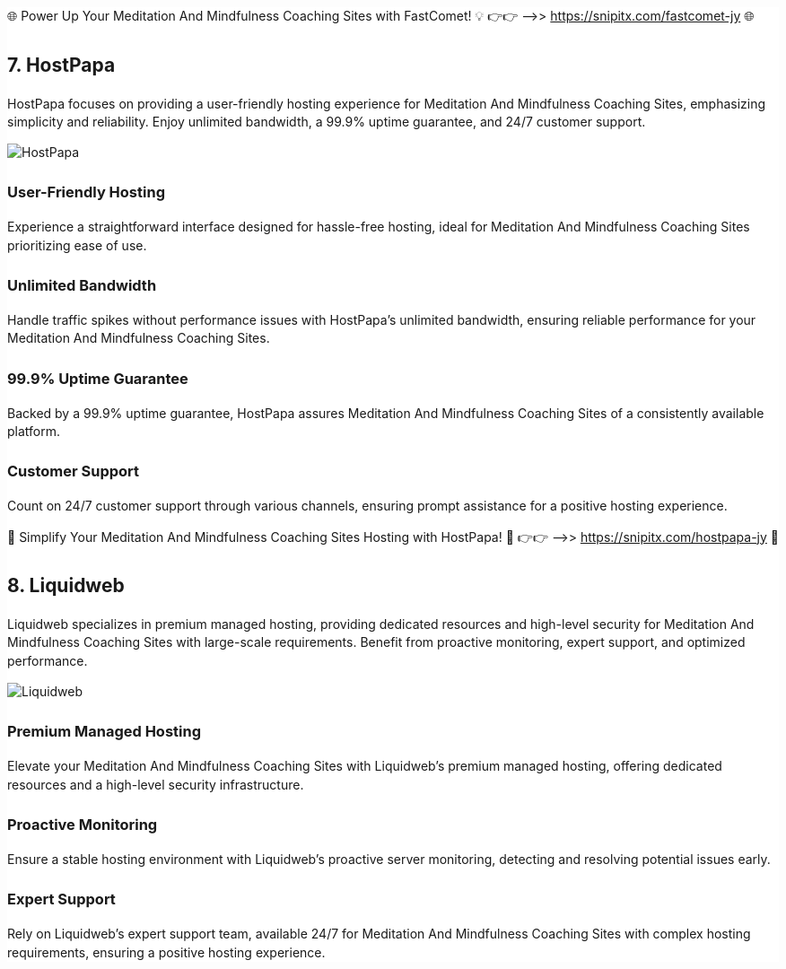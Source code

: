 🌐 Power Up Your Meditation And Mindfulness Coaching Sites with FastComet! 💡
👉👉 -->> https://snipitx.com/fastcomet-jy 🌐

## 7. HostPapa

HostPapa focuses on providing a user-friendly hosting experience for Meditation And Mindfulness Coaching Sites, emphasizing simplicity and reliability. Enjoy unlimited bandwidth, a 99.9% uptime guarantee, and 24/7 customer support.

![HostPapa](https://i.imgur.com/ouDTkvl.jpeg "HostPapa Hosting")

### User-Friendly Hosting
Experience a straightforward interface designed for hassle-free hosting, ideal for Meditation And Mindfulness Coaching Sites prioritizing ease of use.

### Unlimited Bandwidth
Handle traffic spikes without performance issues with HostPapa’s unlimited bandwidth, ensuring reliable performance for your Meditation And Mindfulness Coaching Sites.

### 99.9% Uptime Guarantee
Backed by a 99.9% uptime guarantee, HostPapa assures Meditation And Mindfulness Coaching Sites of a consistently available platform.

### Customer Support
Count on 24/7 customer support through various channels, ensuring prompt assistance for a positive hosting experience.

🌈 Simplify Your Meditation And Mindfulness Coaching Sites Hosting with HostPapa! 🚀
👉👉 -->> https://snipitx.com/hostpapa-jy 🚀

## 8. Liquidweb

Liquidweb specializes in premium managed hosting, providing dedicated resources and high-level security for Meditation And Mindfulness Coaching Sites with large-scale requirements. Benefit from proactive monitoring, expert support, and optimized performance.

![Liquidweb](https://i.imgur.com/4IvT9SC.jpeg "Liquidweb Hosting")

### Premium Managed Hosting
Elevate your Meditation And Mindfulness Coaching Sites with Liquidweb’s premium managed hosting, offering dedicated resources and a high-level security infrastructure.

### Proactive Monitoring
Ensure a stable hosting environment with Liquidweb’s proactive server monitoring, detecting and resolving potential issues early.

### Expert Support
Rely on Liquidweb’s expert support team, available 24/7 for Meditation And Mindfulness Coaching Sites with complex hosting requirements, ensuring a positive hosting experience.

